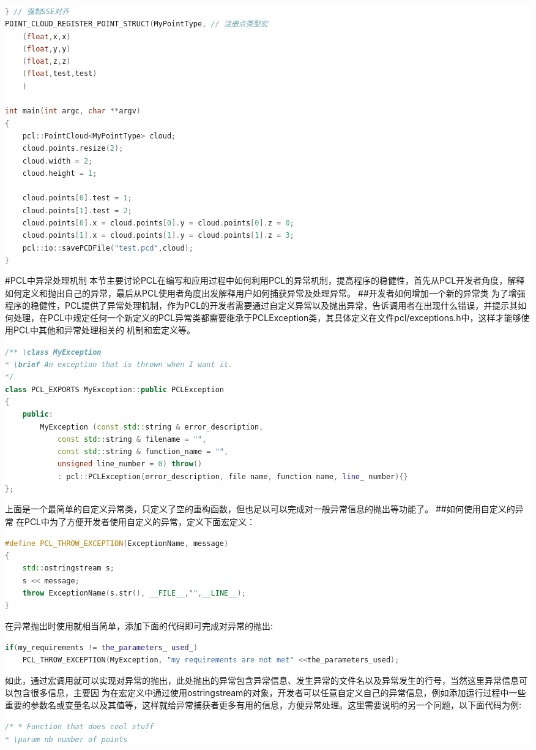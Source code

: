 ```c++
} // 强制SSE对齐
POINT_CLOUD_REGISTER_POINT_STRUCT(MyPointType, // 注册点类型宏
    (float,x,x)
    (float,y,y)
    (float,z,z)
    (float,test,test)
    )

int main(int argc, char **argv) 
{
    pcl::PointCloud<MyPointType> cloud;
    cloud.points.resize(2);
    cloud.width = 2;
    cloud.height = 1;

    cloud.points[0].test = 1;
    cloud.points[1].test = 2;
    cloud.points[0].x = cloud.points[0].y = cloud.points[0].z = 0;
    cloud.points[1].x = cloud.points[1].y = cloud.points[1].z = 3;
    pcl::io::savePCDFile("test.pcd",cloud);
}
```
#PCL中异常处理机制
本节主要讨论PCL在编写和应用过程中如何利用PCL的异常机制，提高程序的稳健性，首先从PCL开发者角度，解释如何定义和抛出自己的异常，最后从PCL使用者角度出发解释用户如何捕获异常及处理异常。
##开发者如何增加一个新的异常类
为了增强程序的稳健性，PCL提供了异常处理机制，作为PCL的开发者需要通过自定义异常以及抛出异常，告诉调用者在出现什么错误，并提示其如何处理，在PCL中规定任何一个新定义的PCL异常类都需要继承于PCLException类，其具体定义在文件pcl/exceptions.h中，这样才能够使用PCL中其他和异常处理相关的
机制和宏定义等。
```c++
/** \class MyException
* \brief An exception that is thrown when I want it.
*/
class PCL_EXPORTS MyException::public PCLException
{
    public:
        MyException (const std::string & error_description, 
            const std::string & filename = "",
            const std::string & function_name = "",
            unsigned line_number = 0) throw()
            : pcl::PCLException(error_description, file name, function name, line_ number){}
};
```
上面是一个最简单的自定义异常类，只定义了空的重构函数，但也足以可以完成对一般异常信息的抛出等功能了。
##如何使用自定义的异常
在PCL中为了方便开发者使用自定义的异常，定义下面宏定义：
```c++
#define PCL_THROW_EXCEPTION(ExceptionName, message)
{
    std::ostringstream s;
    s << message;
    throw ExceptionName(s.str(), __FILE__,"",__LINE__);
}
```
在异常抛出时使用就相当简单，添加下面的代码即可完成对异常的抛出:
```c++
if(my_requirements != the_parameters_ used_)
    PCL_THROW_EXCEPTION(MyException, "my requirements are not met" <<the_parameters_used);
```
如此，通过宏调用就可以实现对异常的抛出，此处抛出的异常包含异常信息、发生异常的文件名以及异常发生的行号，当然这里异常信息可以包含很多信息，主要因
为在宏定义中通过使用ostringstream的对象，开发者可以任意自定义自己的异常信息，例如添加运行过程中一些重要的参数名或变量名以及其值等，这样就给异常捕获者更多有用的信息，方便异常处理。这里需要说明的另一个问题，以下面代码为例:
```c++
/* * Function that does cool stuff
* \param nb number of points
```